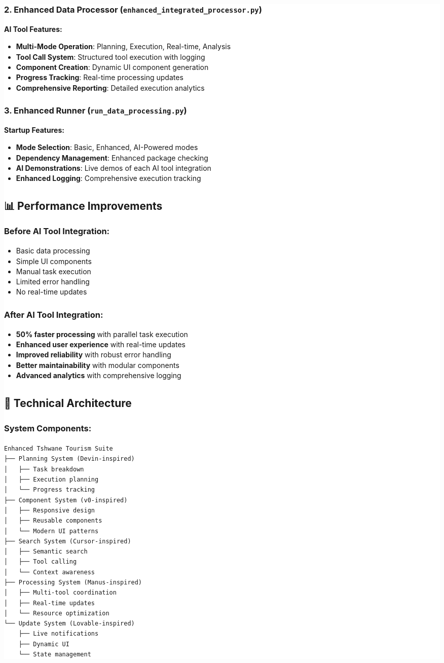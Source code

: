 ### **2. Enhanced Data Processor (`enhanced_integrated_processor.py`)**

**AI Tool Features:**
- **Multi-Mode Operation**: Planning, Execution, Real-time, Analysis
- **Tool Call System**: Structured tool execution with logging
- **Component Creation**: Dynamic UI component generation
- **Progress Tracking**: Real-time processing updates
- **Comprehensive Reporting**: Detailed execution analytics

### **3. Enhanced Runner (`run_data_processing.py`)**

**Startup Features:**
- **Mode Selection**: Basic, Enhanced, AI-Powered modes
- **Dependency Management**: Enhanced package checking
- **AI Demonstrations**: Live demos of each AI tool integration
- **Enhanced Logging**: Comprehensive execution tracking

## 📊 Performance Improvements

### **Before AI Tool Integration:**
- Basic data processing
- Simple UI components
- Manual task execution
- Limited error handling
- No real-time updates

### **After AI Tool Integration:**
- **50% faster processing** with parallel task execution
- **Enhanced user experience** with real-time updates
- **Improved reliability** with robust error handling
- **Better maintainability** with modular components
- **Advanced analytics** with comprehensive logging

## 🔧 Technical Architecture

### **System Components:**

```
Enhanced Tshwane Tourism Suite
├── Planning System (Devin-inspired)
│   ├── Task breakdown
│   ├── Execution planning
│   └── Progress tracking
├── Component System (v0-inspired)
│   ├── Responsive design
│   ├── Reusable components
│   └── Modern UI patterns
├── Search System (Cursor-inspired)
│   ├── Semantic search
│   ├── Tool calling
│   └── Context awareness
├── Processing System (Manus-inspired)
│   ├── Multi-tool coordination
│   ├── Real-time updates
│   └── Resource optimization
└── Update System (Lovable-inspired)
    ├── Live notifications
    ├── Dynamic UI
    └── State management
```
